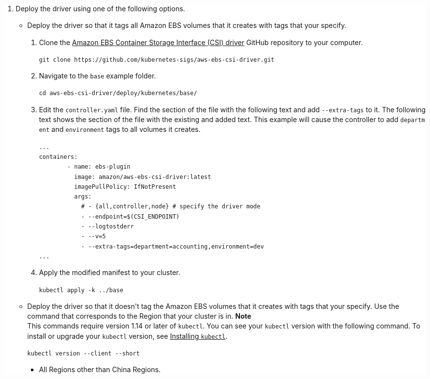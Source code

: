 1. Deploy the driver using one of the following options\.
   + Deploy the driver so that it tags all Amazon EBS volumes that it creates with tags that your specify\.

     1. Clone the [Amazon EBS Container Storage Interface \(CSI\) driver](https://github.com/kubernetes-sigs/aws-ebs-csi-driver) GitHub repository to your computer\.

        ```
        git clone https://github.com/kubernetes-sigs/aws-ebs-csi-driver.git
        ```

     1. Navigate to the `base` example folder\.

        ```
        cd aws-ebs-csi-driver/deploy/kubernetes/base/
        ```

     1. Edit the `controller.yaml` file\. Find the section of the file with the following text and add `--extra-tags` to it\. The following text shows the section of the file with the existing and added text\. This example will cause the controller to add `department` and `environment` tags to all volumes it creates\.

        ```
        ...
        containers:
                - name: ebs-plugin
                  image: amazon/aws-ebs-csi-driver:latest
                  imagePullPolicy: IfNotPresent
                  args:
                    # - {all,controller,node} # specify the driver mode
                    - --endpoint=$(CSI_ENDPOINT)
                    - --logtostderr
                    - --v=5
                    - --extra-tags=department=accounting,environment=dev
        ...
        ```

     1. Apply the modified manifest to your cluster\.

        ```
        kubectl apply -k ../base
        ```
   + Deploy the driver so that it doesn't tag the Amazon EBS volumes that it creates with tags that your specify\. Use the command that corresponds to the Region that your cluster is in\.
**Note**  
This commands require version 1\.14 or later of `kubectl`\. You can see your `kubectl` version with the following command\. To install or upgrade your `kubectl` version, see [Installing `kubectl`](install-kubectl.md)\.  

     ```
     kubectl version --client --short
     ```
     + All Regions other than China Regions\.
